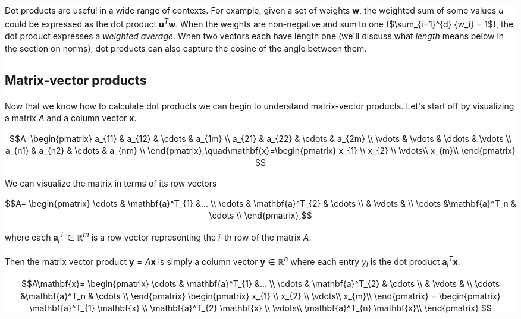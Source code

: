 Dot products are useful in a wide range of contexts. For example, given a set of weights $\mathbf{w}$, the weighted sum of some values ${u}$ could be expressed as the dot product $\mathbf{u}^T \mathbf{w}$. When the weights are non-negative and sum to one ($\sum_{i=1}^{d} {w_i} = 1$), the dot product expresses a *weighted average*. When two vectors each have length one (we'll discuss what *length* means below in the section on norms), dot products can also capture the cosine of the angle between them.

## Matrix-vector products

Now that we know how to calculate dot products we can begin to understand matrix-vector products. Let's start off by visualizing a matrix $A$ and a column vector $\mathbf{x}$.

$$A=\begin{pmatrix}
 a_{11} & a_{12} & \cdots & a_{1m} \\
 a_{21} & a_{22} & \cdots & a_{2m} \\
\vdots & \vdots & \ddots & \vdots \\
 a_{n1} & a_{n2} & \cdots & a_{nm} \\
\end{pmatrix},\quad\mathbf{x}=\begin{pmatrix}
 x_{1}  \\
 x_{2} \\
\vdots\\
 x_{m}\\
\end{pmatrix} $$

We can visualize the matrix in terms of its row vectors

$$A=
\begin{pmatrix}
\cdots & \mathbf{a}^T_{1} &...  \\
\cdots & \mathbf{a}^T_{2} & \cdots \\
 & \vdots &  \\
 \cdots &\mathbf{a}^T_n & \cdots \\
\end{pmatrix},$$

where each $\mathbf{a}^T_{i} \in \mathbb{R}^{m}$
is a row vector representing the $i$-th row of the matrix $A$.

Then the matrix vector product $\mathbf{y} = A\mathbf{x}$ is simply a column vector $\mathbf{y} \in \mathbb{R}^n$ where each entry $y_i$ is the dot product $\mathbf{a}^T_i \mathbf{x}$.

$$A\mathbf{x}=
\begin{pmatrix}
\cdots & \mathbf{a}^T_{1} &...  \\
\cdots & \mathbf{a}^T_{2} & \cdots \\
 & \vdots &  \\
 \cdots &\mathbf{a}^T_n & \cdots \\
\end{pmatrix}
\begin{pmatrix}
 x_{1}  \\
 x_{2} \\
\vdots\\
 x_{m}\\
\end{pmatrix}
= \begin{pmatrix}
 \mathbf{a}^T_{1} \mathbf{x}  \\
 \mathbf{a}^T_{2} \mathbf{x} \\
\vdots\\
 \mathbf{a}^T_{n} \mathbf{x}\\
\end{pmatrix}
$$
